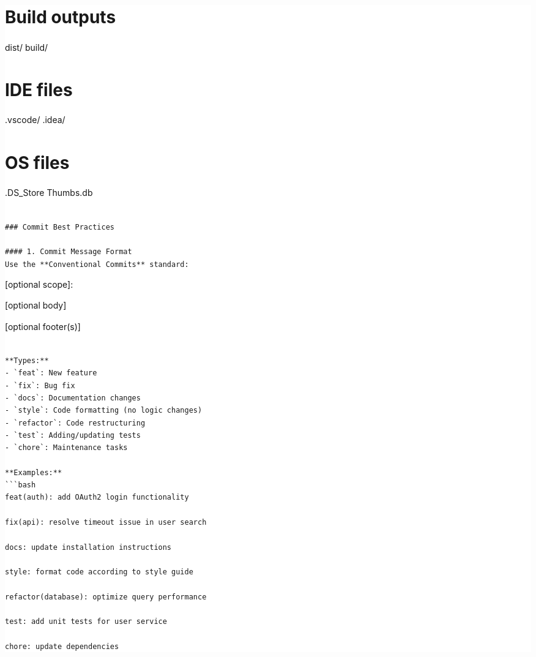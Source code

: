 # Build outputs
dist/
build/

# IDE files
.vscode/
.idea/

# OS files
.DS_Store
Thumbs.db
```

### Commit Best Practices

#### 1. Commit Message Format
Use the **Conventional Commits** standard:

```
<type>[optional scope]: <description>

[optional body]

[optional footer(s)]
```

**Types:**
- `feat`: New feature
- `fix`: Bug fix
- `docs`: Documentation changes
- `style`: Code formatting (no logic changes)
- `refactor`: Code restructuring
- `test`: Adding/updating tests
- `chore`: Maintenance tasks

**Examples:**
```bash
feat(auth): add OAuth2 login functionality

fix(api): resolve timeout issue in user search

docs: update installation instructions

style: format code according to style guide

refactor(database): optimize query performance

test: add unit tests for user service

chore: update dependencies
```

